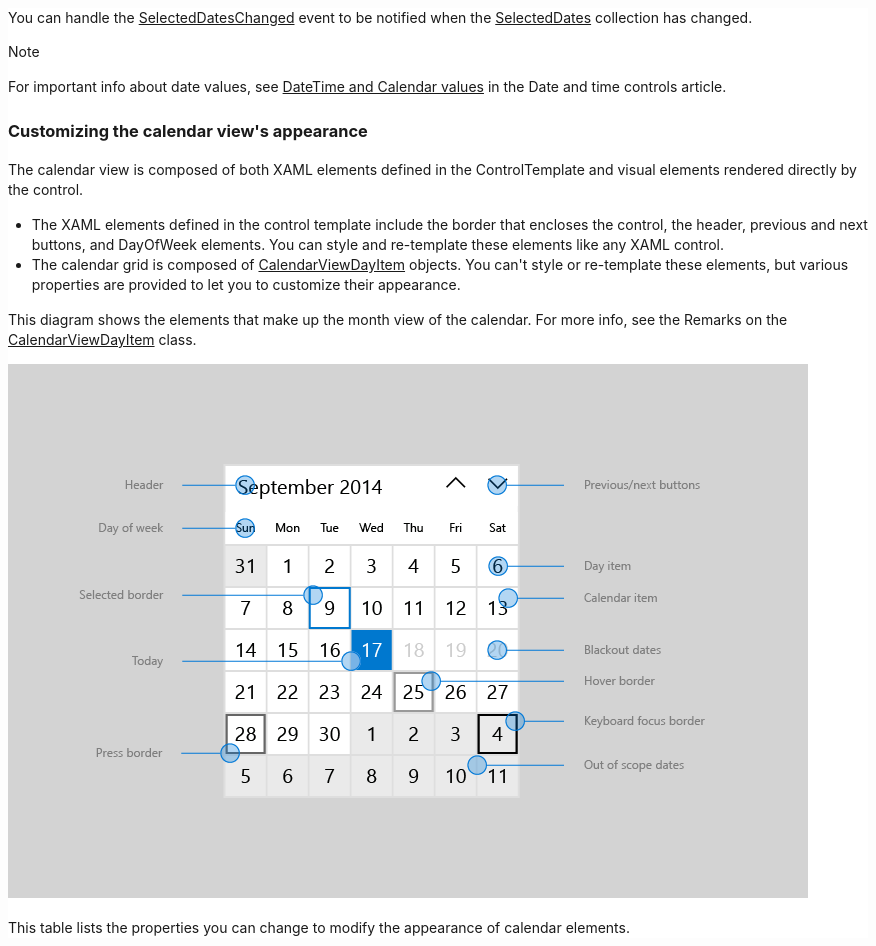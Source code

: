 You can handle the [SelectedDatesChanged](/uwp/api/windows.ui.xaml.controls.calendarview.selecteddateschanged) event to be notified when the [SelectedDates](/uwp/api/windows.ui.xaml.controls.calendarview.selecteddates) collection has changed.

> [!NOTE]
> For important info about date values, see [DateTime and Calendar values](date-and-time.md#datetime-and-calendar-values) in the Date and time controls article.

### Customizing the calendar view's appearance

The calendar view is composed of both XAML elements defined in the ControlTemplate and visual elements rendered directly by the control.
- The XAML elements defined in the control template include the border that encloses the control, the header, previous and next buttons, and DayOfWeek elements. You can style and re-template these elements like any XAML control.
- The calendar grid is composed of [CalendarViewDayItem](/uwp/api/Windows.UI.Xaml.Controls.CalendarViewDayItem) objects. You can't style or re-template these elements, but various properties are provided to let you to customize their appearance.

This diagram shows the elements that make up the month view of the calendar. For more info, see the Remarks on the [CalendarViewDayItem](/uwp/api/Windows.UI.Xaml.Controls.CalendarViewDayItem) class.

![The elements of a calendar month view](images/calendar-view-month-elements.png)

This table lists the properties you can change to modify the appearance of calendar elements.
